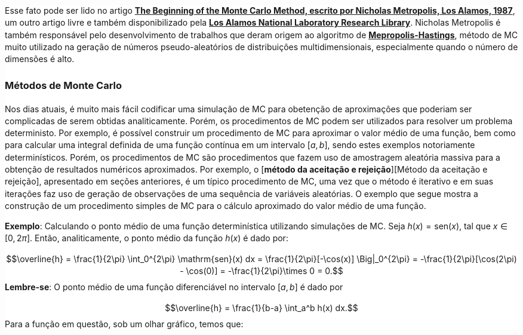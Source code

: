 
Esse fato pode ser lido no artigo [**The Beginning of the Monte Carlo Method, escrito por Nicholas Metropolis, Los Alamos, 1987**](https://la-science.lanl.gov/cgi-bin/getfile?00326866.pdf), um outro artigo livre e também disponibilizado pela [**Los Alamos National Laboratory Research Library**](https://www.lanl.gov/library). Nicholas Metropolis é também responsável pelo desenvolvimento de trabalhos que deram origem ao algoritmo de [**Mepropolis-Hastings**](https://en.wikipedia.org/wiki/Metropolis%E2%80%93Hastings_algorithm), método de MC muito utilizado na geração de números pseudo-aleatórios de distribuições multidimensionais, especialmente quando o número de dimensões é alto.

### Métodos de Monte Carlo

Nos dias atuais, é muito mais fácil codificar uma simulação de MC para obetenção de aproximações que poderiam ser complicadas de serem obtidas analiticamente. Porém, os procedimentos de MC podem ser utilizados para resolver um problema deterministo. Por exemplo, é possível construir um procedimento de MC para aproximar o valor médio de uma função, bem como para calcular uma integral definida de uma função contínua em um intervalo $[a, b]$, sendo estes exemplos notoriamente determinísticos. Porém, os procedimentos de MC são procedimentos que fazem uso de amostragem aleatória massiva para a obtenção de resultados numéricos aproximados. Por exemplo, o [**método da aceitação e rejeição**][Método da aceitação e rejeição], apresentado em seções anteriores, é um típico procedimento de MC, uma vez que o método é iterativo e em suas iterações faz uso de geração de observações de uma sequência de variáveis aleatórias. O exemplo que segue mostra a construção de um procedimento simples de MC para o cálculo aproximado do valor médio de uma função.

**Exemplo**: Calculando o ponto médio de uma função determinística utilizando simulações de MC. Seja $h(x) = \mathrm{sen}(x)$, tal que $x \in [0, 2\pi]$. Então, analiticamente, o ponto médio da função $h(x)$ é dado por:

$$\overline{h} = \frac{1}{2\pi} \int_0^{2\pi} \mathrm{sen}(x) dx = \frac{1}{2\pi}[-\cos(x)] \Big|_0^{2\pi} = -\frac{1}{2\pi}[\cos(2\pi) - \cos(0)] = -\frac{1}{2\pi}\times 0 = 0.$$
**Lembre-se**: O ponto médio de uma função diferenciável no intervalo $[a,b]$ é dado por

$$\overline{h} = \frac{1}{b-a} \int_a^b h(x) dx.$$
Para a função em questão, sob um olhar gráfico, temos que:

<div class="figure" style="text-align: center">